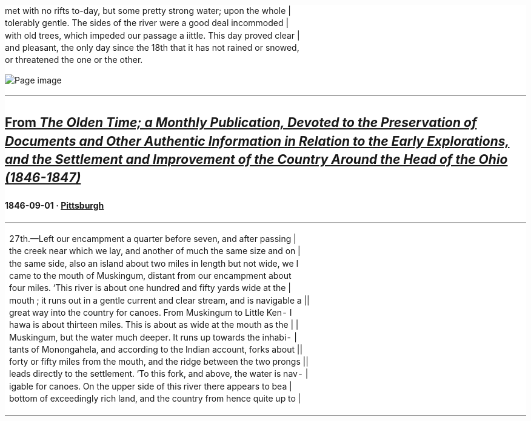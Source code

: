 met with no rifts to-day, but some pretty strong water; upon the whole |  
tolerably gentle. The sides of the river were a good deal incommoded |  
with old trees, which impeded our passage a iittle. This day proved clear |  
and pleasant, the only day since the 18th that it has not rained or snowed,  
or threatened the one or the other. 
</td><td style="width: 50%; max-height: 75%; margin: auto; display: block;">
<img alt="Page image" src="https://iiif.archive.org/image/iiif/2/sim_olden-time_1846-09_1_9%2Fsim_olden-time_1846-09_1_9_jp2.zip%2Fsim_olden-time_1846-09_1_9_jp2%2Fsim_olden-time_1846-09_1_9_0039.jp2/pct:19.10420475319927,15.335051546391753,70.10968921389397,46.70103092783505/,600/0/default.jpg"/>
</td>
</tr></table>

---

## [From _The Olden Time; a Monthly Publication, Devoted to the Preservation of Documents and Other Authentic Information in Relation to the Early Explorations, and the Settlement and Improvement of the Country Around the Head of the Ohio (1846-1847)_](https://archive.org/details/sim_olden-time_1846-09_1_9/page/n39/mode/1up?view=theater)

#### 1846-09-01 &middot; [Pittsburgh](http://dbpedia.org/resource/Pittsburgh)

<table style="width: 100%;"><tr><td style="width: 50%">

  
  
27th.—Left our encampment a quarter before seven, and after passing |  
the creek near which we lay, and another of much the same size and on |  
the same side, also an island about two miles in length but not wide, we I  
came to the mouth of Muskingum, distant from our encampment about  
four miles. ‘This river is about one hundred and fifty yards wide at the |  
mouth ; it runs out in a gentle current and clear stream, and is navigable a ||  
great way into the country for canoes. From Muskingum to Little Ken- I  
hawa is about thirteen miles. This is about as wide at the mouth as the | |  
Muskingum, but the water much deeper. It runs up towards the inhabi- |  
tants of Monongahela, and according to the Indian account, forks about ||  
forty or fifty miles from the mouth, and the ridge between the two prongs ||  
leads directly to the settlement. ‘To this fork, and above, the water is nav- |  
igable for canoes. On the upper side of this river there appears to bea |  
bottom of exceedingly rich land, and the country from hence quite up to |  
  
  
  
  
  
  
  
  
  
  
  
  
  
  
  
  
  
  
  
  
  